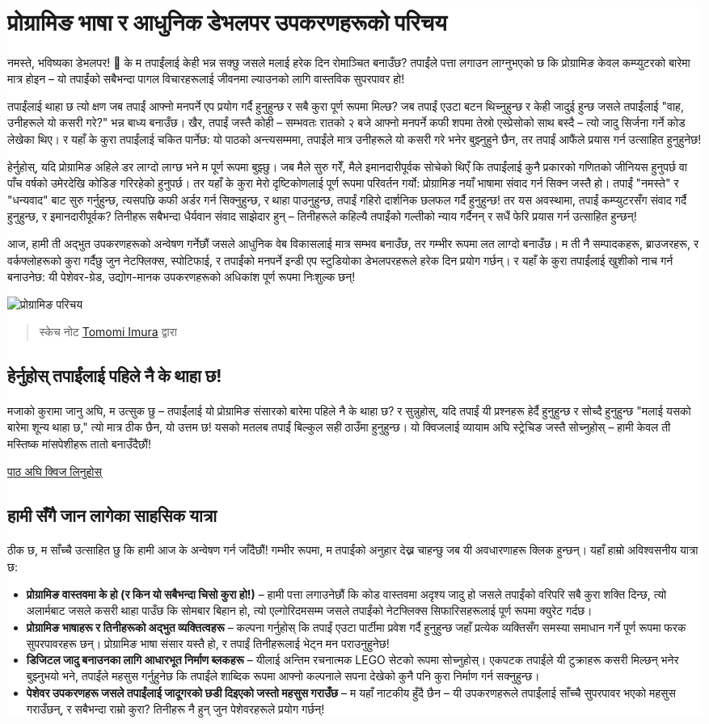 
# प्रोग्रामिङ भाषा र आधुनिक डेभलपर उपकरणहरूको परिचय

नमस्ते, भविष्यका डेभलपर! 👋 के म तपाईंलाई केही भन्न सक्छु जसले मलाई हरेक दिन रोमाञ्चित बनाउँछ? तपाईंले पत्ता लगाउन लाग्नुभएको छ कि प्रोग्रामिङ केवल कम्प्युटरको बारेमा मात्र होइन – यो तपाईंको सबैभन्दा पागल विचारहरूलाई जीवनमा ल्याउनको लागि वास्तविक सुपरपावर हो!

तपाईंलाई थाहा छ त्यो क्षण जब तपाईं आफ्नो मनपर्ने एप प्रयोग गर्दै हुनुहुन्छ र सबै कुरा पूर्ण रूपमा मिल्छ? जब तपाईं एउटा बटन थिच्नुहुन्छ र केही जादुई हुन्छ जसले तपाईंलाई "वाह, उनीहरूले यो कसरी गरे?" भन्न बाध्य बनाउँछ। खैर, तपाईं जस्तै कोही – सम्भवतः रातको २ बजे आफ्नो मनपर्ने कफी शपमा तेस्रो एस्प्रेसोको साथ बस्दै – त्यो जादु सिर्जना गर्ने कोड लेखेका थिए। र यहाँ के कुरा तपाईंलाई चकित पार्नेछ: यो पाठको अन्त्यसम्ममा, तपाईंले मात्र उनीहरूले यो कसरी गरे भनेर बुझ्नुहुने छैन, तर तपाईं आफैंले प्रयास गर्न उत्साहित हुनुहुनेछ!

हेर्नुहोस्, यदि प्रोग्रामिङ अहिले डर लाग्दो लाग्छ भने म पूर्ण रूपमा बुझ्छु। जब मैले सुरु गरेँ, मैले इमानदारीपूर्वक सोचेको थिएँ कि तपाईंलाई कुनै प्रकारको गणितको जीनियस हुनुपर्छ वा पाँच वर्षको उमेरदेखि कोडिङ गरिरहेको हुनुपर्छ। तर यहाँ के कुरा मेरो दृष्टिकोणलाई पूर्ण रूपमा परिवर्तन गर्यो: प्रोग्रामिङ नयाँ भाषामा संवाद गर्न सिक्न जस्तै हो। तपाईं "नमस्ते" र "धन्यवाद" बाट सुरु गर्नुहुन्छ, त्यसपछि कफी अर्डर गर्न सिक्नुहुन्छ, र थाहा पाउनुहुन्छ, तपाईं गहिरो दार्शनिक छलफल गर्दै हुनुहुन्छ! तर यस अवस्थामा, तपाईं कम्प्युटरसँग संवाद गर्दै हुनुहुन्छ, र इमानदारीपूर्वक? तिनीहरू सबैभन्दा धैर्यवान संवाद साझेदार हुन् – तिनीहरूले कहिल्यै तपाईंको गल्तीको न्याय गर्दैनन् र सधैं फेरि प्रयास गर्न उत्साहित हुन्छन्!

आज, हामी ती अद्भुत उपकरणहरूको अन्वेषण गर्नेछौं जसले आधुनिक वेब विकासलाई मात्र सम्भव बनाउँछ, तर गम्भीर रूपमा लत लाग्दो बनाउँछ। म ती नै सम्पादकहरू, ब्राउजरहरू, र वर्कफ्लोहरूको कुरा गर्दैछु जुन नेटफ्लिक्स, स्पोटिफाई, र तपाईंको मनपर्ने इन्डी एप स्टुडियोका डेभलपरहरूले हरेक दिन प्रयोग गर्छन्। र यहाँ के कुरा तपाईंलाई खुशीको नाच गर्न बनाउनेछ: यी पेशेवर-ग्रेड, उद्योग-मानक उपकरणहरूको अधिकांश पूर्ण रूपमा निःशुल्क छन्!

![प्रोग्रामिङ परिचय](../../../../translated_images/webdev101-programming.d6e3f98e61ac4bff0b27dcbf1c3f16c8ed46984866f2d29988929678b0058fde.ne.png)
> स्केच नोट [Tomomi Imura](https://twitter.com/girlie_mac) द्वारा

## हेर्नुहोस् तपाईंलाई पहिले नै के थाहा छ!

मजाको कुरामा जानु अघि, म उत्सुक छु – तपाईंलाई यो प्रोग्रामिङ संसारको बारेमा पहिले नै के थाहा छ? र सुन्नुहोस्, यदि तपाईं यी प्रश्नहरू हेर्दै हुनुहुन्छ र सोच्दै हुनुहुन्छ "मलाई यसको बारेमा शून्य थाहा छ," त्यो मात्र ठीक छैन, यो उत्तम छ! यसको मतलब तपाईं बिल्कुल सही ठाउँमा हुनुहुन्छ। यो क्विजलाई व्यायाम अघि स्ट्रेचिङ जस्तै सोच्नुहोस् – हामी केवल ती मस्तिष्क मांसपेशीहरू तातो बनाउँदैछौं!

[पाठ अघि क्विज लिनुहोस्](https://forms.office.com/r/dru4TE0U9n?origin=lprLink)

## हामी सँगै जान लागेका साहसिक यात्रा

ठीक छ, म साँच्चै उत्साहित छु कि हामी आज के अन्वेषण गर्न जाँदैछौं! गम्भीर रूपमा, म तपाईंको अनुहार देख्न चाहन्छु जब यी अवधारणाहरू क्लिक हुन्छन्। यहाँ हाम्रो अविश्वसनीय यात्रा छ:

- **प्रोग्रामिङ वास्तवमा के हो (र किन यो सबैभन्दा चिसो कुरा हो!)** – हामी पत्ता लगाउनेछौं कि कोड वास्तवमा अदृश्य जादु हो जसले तपाईंको वरिपरि सबै कुरा शक्ति दिन्छ, त्यो अलार्मबाट जसले कसरी थाहा पाउँछ कि सोमबार बिहान हो, त्यो एल्गोरिदमसम्म जसले तपाईंको नेटफ्लिक्स सिफारिसहरूलाई पूर्ण रूपमा क्युरेट गर्दछ।
- **प्रोग्रामिङ भाषाहरू र तिनीहरूको अद्भुत व्यक्तित्वहरू** – कल्पना गर्नुहोस् कि तपाईं एउटा पार्टीमा प्रवेश गर्दै हुनुहुन्छ जहाँ प्रत्येक व्यक्तिसँग समस्या समाधान गर्ने पूर्ण रूपमा फरक सुपरपावरहरू छन्। प्रोग्रामिङ भाषा संसार यस्तै हो, र तपाईं तिनीहरूलाई भेट्न मन पराउनुहुनेछ!
- **डिजिटल जादु बनाउनका लागि आधारभूत निर्माण ब्लकहरू** – यीलाई अन्तिम रचनात्मक LEGO सेटको रूपमा सोच्नुहोस्। एकपटक तपाईंले यी टुक्राहरू कसरी मिल्छन् भनेर बुझ्नुभयो भने, तपाईंले महसुस गर्नुहुनेछ कि तपाईंले शाब्दिक रूपमा आफ्नो कल्पनाले सपना देखेको कुनै पनि कुरा निर्माण गर्न सक्नुहुन्छ।
- **पेशेवर उपकरणहरू जसले तपाईंलाई जादूगरको छडी दिइएको जस्तो महसुस गराउँछ** – म यहाँ नाटकीय हुँदै छैन – यी उपकरणहरूले तपाईंलाई साँच्चै सुपरपावर भएको महसुस गराउँछन्, र सबैभन्दा राम्रो कुरा? तिनीहरू नै हुन् जुन पेशेवरहरूले प्रयोग गर्छन्!
